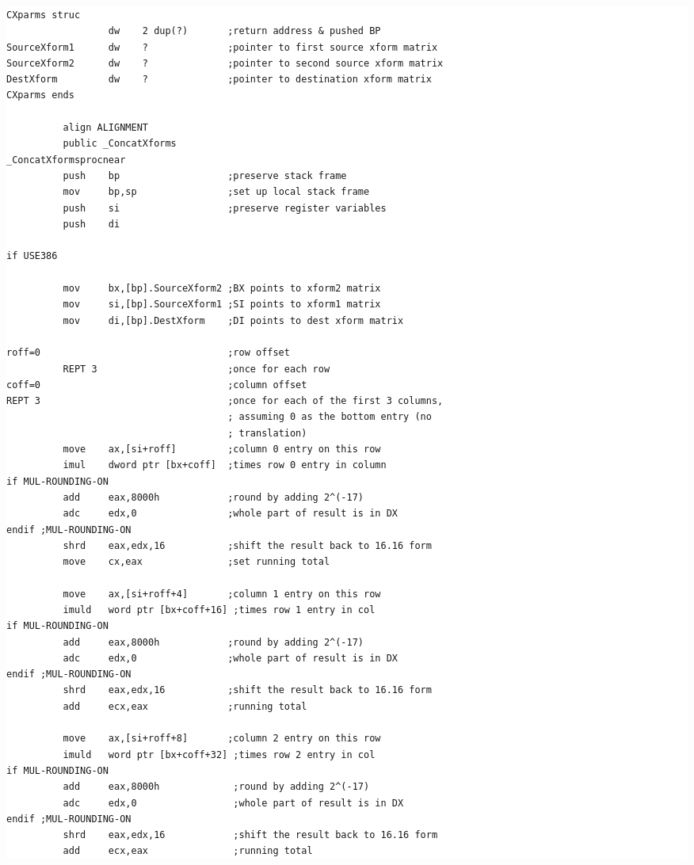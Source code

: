     CXparms struc
                      dw    2 dup(?)       ;return address & pushed BP
    SourceXform1      dw    ?              ;pointer to first source xform matrix
    SourceXform2      dw    ?              ;pointer to second source xform matrix
    DestXform         dw    ?              ;pointer to destination xform matrix
    CXparms ends

              align ALIGNMENT
              public _ConcatXforms
    _ConcatXformsprocnear
              push    bp                   ;preserve stack frame
              mov     bp,sp                ;set up local stack frame
              push    si                   ;preserve register variables
              push    di

    if USE386

              mov     bx,[bp].SourceXform2 ;BX points to xform2 matrix
              mov     si,[bp].SourceXform1 ;SI points to xform1 matrix
              mov     di,[bp].DestXform    ;DI points to dest xform matrix

    roff=0                                 ;row offset
              REPT 3                       ;once for each row
    coff=0                                 ;column offset
    REPT 3                                 ;once for each of the first 3 columns,
                                           ; assuming 0 as the bottom entry (no
                                           ; translation)
              move    ax,[si+roff]         ;column 0 entry on this row
              imul    dword ptr [bx+coff]  ;times row 0 entry in column
    if MUL-ROUNDING-ON
              add     eax,8000h            ;round by adding 2^(-17)
              adc     edx,0                ;whole part of result is in DX
    endif ;MUL-ROUNDING-ON
              shrd    eax,edx,16           ;shift the result back to 16.16 form
              move    cx,eax               ;set running total

              move    ax,[si+roff+4]       ;column 1 entry on this row
              imuld   word ptr [bx+coff+16] ;times row 1 entry in col
    if MUL-ROUNDING-ON
              add     eax,8000h            ;round by adding 2^(-17)
              adc     edx,0                ;whole part of result is in DX
    endif ;MUL-ROUNDING-ON
              shrd    eax,edx,16           ;shift the result back to 16.16 form
              add     ecx,eax              ;running total

              move    ax,[si+roff+8]       ;column 2 entry on this row
              imuld   word ptr [bx+coff+32] ;times row 2 entry in col
    if MUL-ROUNDING-ON
              add     eax,8000h             ;round by adding 2^(-17)
              adc     edx,0                 ;whole part of result is in DX
    endif ;MUL-ROUNDING-ON
              shrd    eax,edx,16            ;shift the result back to 16.16 form
              add     ecx,eax               ;running total
